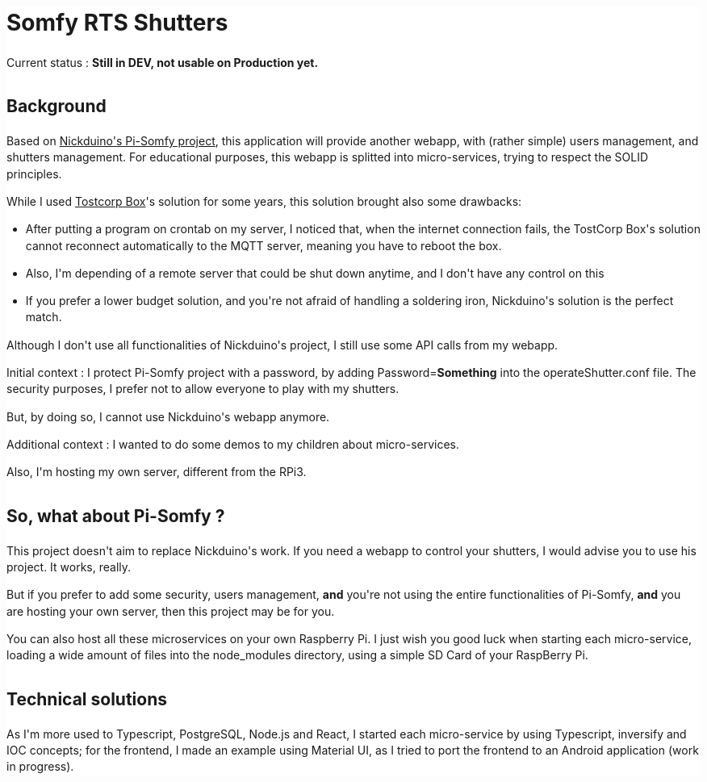 # Somfy RTS Shutters

Current status : **Still in DEV, not usable on Production yet.**

## Background

Based on [Nickduino's Pi-Somfy project](https://github.com/Nickduino/Pi-Somfy), this application will provide another webapp, with (rather simple) users management, and shutters management. For educational purposes, this webapp is splitted into micro-services, trying to respect the SOLID principles.

While I used [Tostcorp Box](https://www.tostcorp.com/accueil)'s solution for some years, this solution brought also some drawbacks:

- After putting a program on crontab on my server, I noticed that, when the internet connection fails, the TostCorp Box's solution cannot reconnect automatically to the MQTT server, meaning you have to reboot the box.

- Also, I'm depending of a remote server that could be shut down anytime, and I don't have any control on this

- If you prefer a lower budget solution, and you're not afraid of handling a soldering iron, Nickduino's solution is the perfect match.

Although I don't use all functionalities of Nickduino's project, I still use some API calls from my webapp.

Initial context : I protect Pi-Somfy project with a password, by adding Password=**Something** into the operateShutter.conf file. The security purposes, I prefer not to allow everyone to play with my shutters.

But, by doing so, I cannot use Nickduino's webapp anymore.

Additional context : I wanted to do some demos to my children about micro-services.

Also, I'm hosting my own server, different from the RPi3.

## So, what about Pi-Somfy ?

This project doesn't aim to replace Nickduino's work. If you need a webapp to control your shutters, I would advise you to use his project. It works, really.

But if you prefer to add some security, users management, **and** you're not using the entire functionalities of Pi-Somfy, **and** you are hosting your own server, then this project may be for you.

You can also host all these microservices on your own Raspberry Pi. I just wish you good luck when starting each micro-service, loading a wide amount of files into the node_modules directory, using a simple SD Card of your RaspBerry Pi.

## Technical solutions

As I'm more used to Typescript, PostgreSQL, Node.js and React, I started each micro-service by using Typescript, inversify and IOC concepts; for the frontend, I made an example using Material UI, as I tried to port the frontend to an Android application (work in progress).
